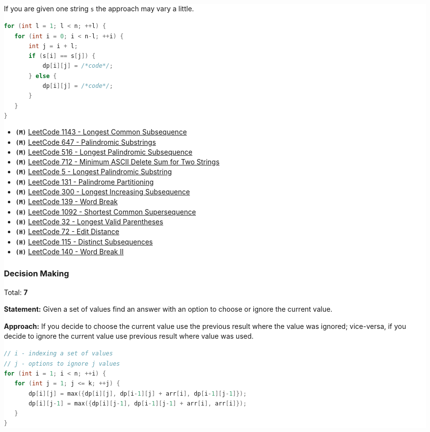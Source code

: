 If you are given one string `s` the approach may vary a little.

```cpp
for (int l = 1; l < n; ++l) {
   for (int i = 0; i < n-l; ++i) {
       int j = i + l;
       if (s[i] == s[j]) {
           dp[i][j] = /*code*/;
       } else {
           dp[i][j] = /*code*/;
       }
   }
}
```

- **`(M)`** [LeetCode 1143 - Longest Common Subsequence](https://leetcode.com/problems/longest-common-subsequence/)
- **`(M)`** [LeetCode 647 - Palindromic Substrings](https://leetcode.com/problems/palindromic-substrings/)
- **`(M)`** [LeetCode 516 - Longest Palindromic Subsequence](https://leetcode.com/problems/longest-palindromic-subsequence/)
- **`(M)`** [LeetCode 712 - Minimum ASCII Delete Sum for Two Strings](https://leetcode.com/problems/minimum-ascii-delete-sum-for-two-strings/)
- **`(M)`** [LeetCode 5 - Longest Palindromic Substring](https://leetcode.com/problems/longest-palindromic-substring/)
- **`(M)`** [LeetCode 131 - Palindrome Partitioning](https://leetcode.com/problems/palindrome-partitioning/)
- **`(M)`** [LeetCode 300 - Longest Increasing Subsequence](https://leetcode.com/problems/longest-increasing-subsequence/)
- **`(M)`** [LeetCode 139 - Word Break](https://leetcode.com/problems/word-break/)
- **`(H)`** [LeetCode 1092 - Shortest Common Supersequence](https://leetcode.com/problems/shortest-common-supersequence/)
- **`(H)`** [LeetCode 32 - Longest Valid Parentheses](https://leetcode.com/problems/longest-valid-parentheses/)
- **`(H)`** [LeetCode 72 - Edit Distance](https://leetcode.com/problems/edit-distance/)
- **`(H)`** [LeetCode 115 - Distinct Subsequences](https://leetcode.com/problems/distinct-subsequences/)
- **`(H)`** [LeetCode 140 - Word Break II](https://leetcode.com/problems/word-break-ii/)

### Decision Making

Total: **7**

**Statement:** Given a set of values find an answer with an option to choose or ignore the current value.

**Approach:** If you decide to choose the current value use the previous result where the value was ignored; vice-versa, if you decide to ignore the current value use previous result where value was used.

```cpp
// i - indexing a set of values
// j - options to ignore j values
for (int i = 1; i < n; ++i) {
   for (int j = 1; j <= k; ++j) {
       dp[i][j] = max({dp[i][j], dp[i-1][j] + arr[i], dp[i-1][j-1]});
       dp[i][j-1] = max({dp[i][j-1], dp[i-1][j-1] + arr[i], arr[i]});
   }
}
```

